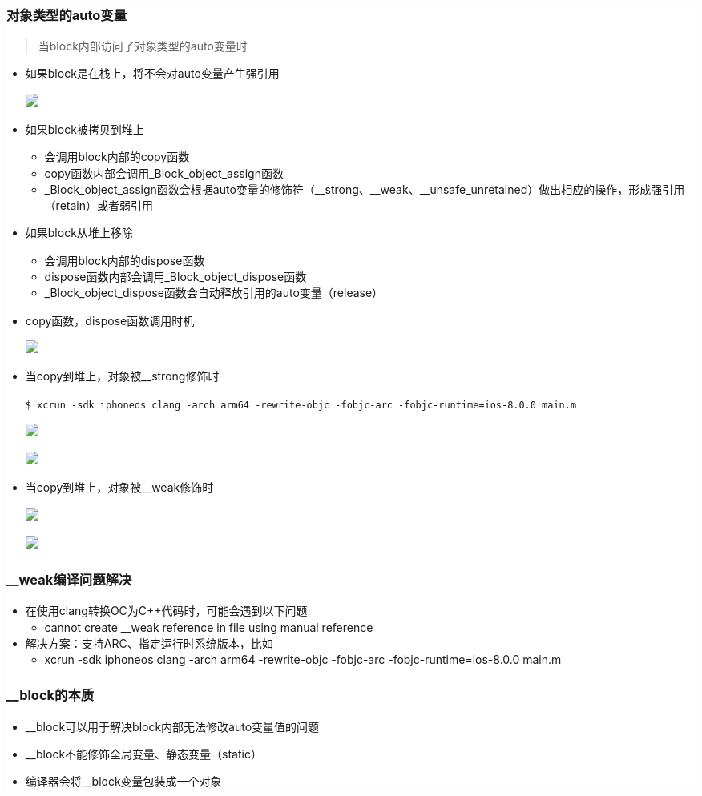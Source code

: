 ### 对象类型的auto变量

>  当block内部访问了对象类型的auto变量时

- 如果block是在栈上，将不会对auto变量产生强引用

  ![](./images/block19.png)

- 如果block被拷贝到堆上

  - 会调用block内部的copy函数
  - copy函数内部会调用_Block_object_assign函数
  - _Block_object_assign函数会根据auto变量的修饰符（__strong、__weak、__unsafe_unretained）做出相应的操作，形成强引用（retain）或者弱引用

- 如果block从堆上移除

  - 会调用block内部的dispose函数
  - dispose函数内部会调用_Block_object_dispose函数
  - _Block_object_dispose函数会自动释放引用的auto变量（release）

- copy函数，dispose函数调用时机

  ![](./images/block18.png)

- 当copy到堆上，对象被__strong修饰时

  ```shell
  $ xcrun -sdk iphoneos clang -arch arm64 -rewrite-objc -fobjc-arc -fobjc-runtime=ios-8.0.0 main.m
  ```

  ![](./images/block20.png)

  ![](./images/block21.png)

+ 当copy到堆上，对象被__weak修饰时

  ![](./images/block22.png)

  ![](./images/block23.png)


### __weak编译问题解决

+ 在使用clang转换OC为C++代码时，可能会遇到以下问题
  - cannot create __weak reference in file using manual reference
+ 解决方案：支持ARC、指定运行时系统版本，比如
  - xcrun -sdk iphoneos clang -arch arm64 -rewrite-objc -fobjc-arc -fobjc-runtime=ios-8.0.0 main.m

### __block的本质

+ __block可以用于解决block内部无法修改auto变量值的问题

+ __block不能修饰全局变量、静态变量（static）

+ 编译器会将__block变量包装成一个对象
